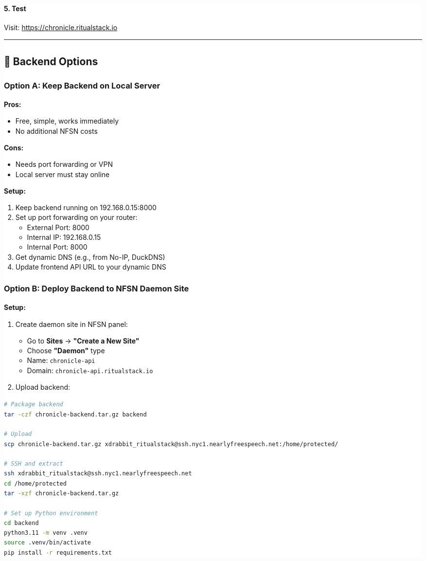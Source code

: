 #### 5. Test

Visit: https://chronicle.ritualstack.io

---

## 🔧 Backend Options

### Option A: Keep Backend on Local Server

**Pros:** 
- Free, simple, works immediately
- No additional NFSN costs

**Cons:** 
- Needs port forwarding or VPN
- Local server must stay online

**Setup:**
1. Keep backend running on 192.168.0.15:8000
2. Set up port forwarding on your router:
   - External Port: 8000
   - Internal IP: 192.168.0.15
   - Internal Port: 8000
3. Get dynamic DNS (e.g., from No-IP, DuckDNS)
4. Update frontend API URL to your dynamic DNS

### Option B: Deploy Backend to NFSN Daemon Site

**Setup:**
1. Create daemon site in NFSN panel:
   - Go to **Sites** → **"Create a New Site"**
   - Choose **"Daemon"** type
   - Name: `chronicle-api`
   - Domain: `chronicle-api.ritualstack.io`

2. Upload backend:
```bash
# Package backend
tar -czf chronicle-backend.tar.gz backend

# Upload
scp chronicle-backend.tar.gz xdrabbit_ritualstack@ssh.nyc1.nearlyfreespeech.net:/home/protected/

# SSH and extract
ssh xdrabbit_ritualstack@ssh.nyc1.nearlyfreespeech.net
cd /home/protected
tar -xzf chronicle-backend.tar.gz

# Set up Python environment
cd backend
python3.11 -m venv .venv
source .venv/bin/activate
pip install -r requirements.txt
```
